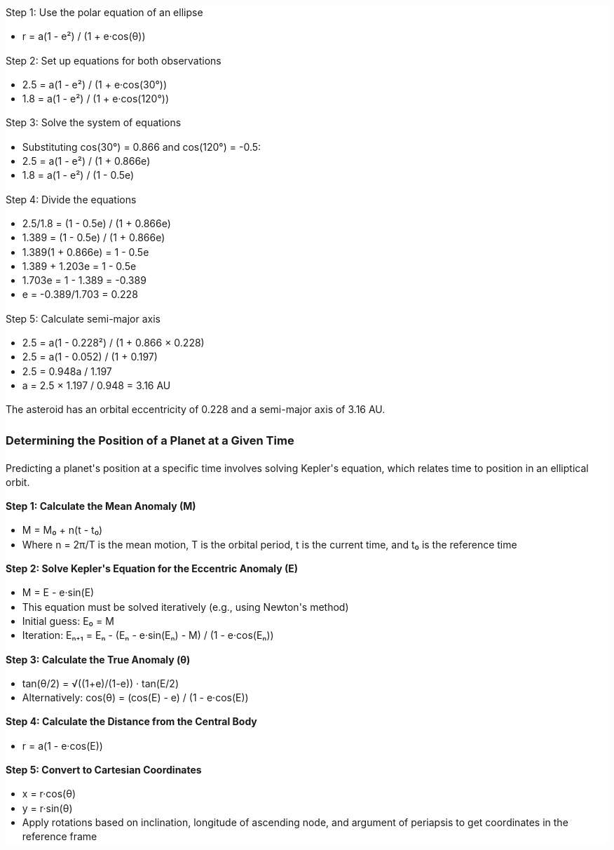 Step 1: Use the polar equation of an ellipse
- r = a(1 - e²) / (1 + e·cos(θ))

Step 2: Set up equations for both observations
- 2.5 = a(1 - e²) / (1 + e·cos(30°))
- 1.8 = a(1 - e²) / (1 + e·cos(120°))

Step 3: Solve the system of equations
- Substituting cos(30°) = 0.866 and cos(120°) = -0.5:
- 2.5 = a(1 - e²) / (1 + 0.866e)
- 1.8 = a(1 - e²) / (1 - 0.5e)

Step 4: Divide the equations
- 2.5/1.8 = (1 - 0.5e) / (1 + 0.866e)
- 1.389 = (1 - 0.5e) / (1 + 0.866e)
- 1.389(1 + 0.866e) = 1 - 0.5e
- 1.389 + 1.203e = 1 - 0.5e
- 1.703e = 1 - 1.389 = -0.389
- e = -0.389/1.703 = 0.228

Step 5: Calculate semi-major axis
- 2.5 = a(1 - 0.228²) / (1 + 0.866 × 0.228)
- 2.5 = a(1 - 0.052) / (1 + 0.197)
- 2.5 = 0.948a / 1.197
- a = 2.5 × 1.197 / 0.948 = 3.16 AU

The asteroid has an orbital eccentricity of 0.228 and a semi-major axis of 3.16 AU.

### Determining the Position of a Planet at a Given Time

Predicting a planet's position at a specific time involves solving Kepler's equation, which relates time to position in an elliptical orbit.

**Step 1: Calculate the Mean Anomaly (M)**
- M = M₀ + n(t - t₀)
- Where n = 2π/T is the mean motion, T is the orbital period, t is the current time, and t₀ is the reference time

**Step 2: Solve Kepler's Equation for the Eccentric Anomaly (E)**
- M = E - e·sin(E)
- This equation must be solved iteratively (e.g., using Newton's method)
- Initial guess: E₀ = M
- Iteration: Eₙ₊₁ = Eₙ - (Eₙ - e·sin(Eₙ) - M) / (1 - e·cos(Eₙ))

**Step 3: Calculate the True Anomaly (θ)**
- tan(θ/2) = √((1+e)/(1-e)) · tan(E/2)
- Alternatively: cos(θ) = (cos(E) - e) / (1 - e·cos(E))

**Step 4: Calculate the Distance from the Central Body**
- r = a(1 - e·cos(E))

**Step 5: Convert to Cartesian Coordinates**
- x = r·cos(θ)
- y = r·sin(θ)
- Apply rotations based on inclination, longitude of ascending node, and argument of periapsis to get coordinates in the reference frame
